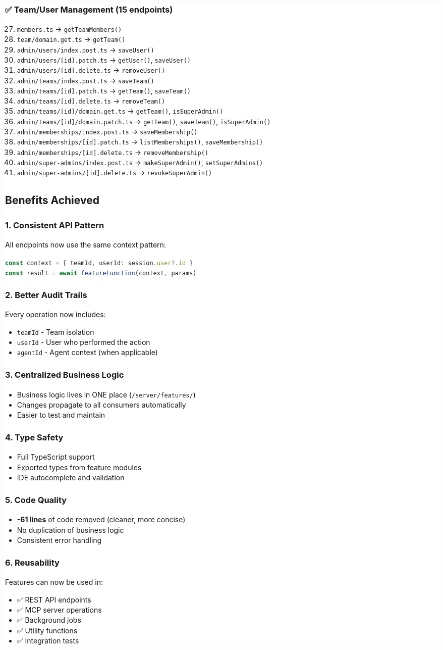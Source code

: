 ### ✅ Team/User Management (15 endpoints)
27. `members.ts` → `getTeamMembers()`
28. `team/domain.get.ts` → `getTeam()`
29. `admin/users/index.post.ts` → `saveUser()`
30. `admin/users/[id].patch.ts` → `getUser()`, `saveUser()`
31. `admin/users/[id].delete.ts` → `removeUser()`
32. `admin/teams/index.post.ts` → `saveTeam()`
33. `admin/teams/[id].patch.ts` → `getTeam()`, `saveTeam()`
34. `admin/teams/[id].delete.ts` → `removeTeam()`
35. `admin/teams/[id]/domain.get.ts` → `getTeam()`, `isSuperAdmin()`
36. `admin/teams/[id]/domain.patch.ts` → `getTeam()`, `saveTeam()`, `isSuperAdmin()`
37. `admin/memberships/index.post.ts` → `saveMembership()`
38. `admin/memberships/[id].patch.ts` → `listMemberships()`, `saveMembership()`
39. `admin/memberships/[id].delete.ts` → `removeMembership()`
40. `admin/super-admins/index.post.ts` → `makeSuperAdmin()`, `setSuperAdmins()`
41. `admin/super-admins/[id].delete.ts` → `revokeSuperAdmin()`

## Benefits Achieved

### 1. **Consistent API Pattern**
All endpoints now use the same context pattern:
```typescript
const context = { teamId, userId: session.user?.id }
const result = await featureFunction(context, params)
```

### 2. **Better Audit Trails**
Every operation now includes:
- `teamId` - Team isolation
- `userId` - User who performed the action
- `agentId` - Agent context (when applicable)

### 3. **Centralized Business Logic**
- Business logic lives in ONE place (`/server/features/`)
- Changes propagate to all consumers automatically
- Easier to test and maintain

### 4. **Type Safety**
- Full TypeScript support
- Exported types from feature modules
- IDE autocomplete and validation

### 5. **Code Quality**
- **-61 lines** of code removed (cleaner, more concise)
- No duplication of business logic
- Consistent error handling

### 6. **Reusability**
Features can now be used in:
- ✅ REST API endpoints
- ✅ MCP server operations
- ✅ Background jobs
- ✅ Utility functions
- ✅ Integration tests
